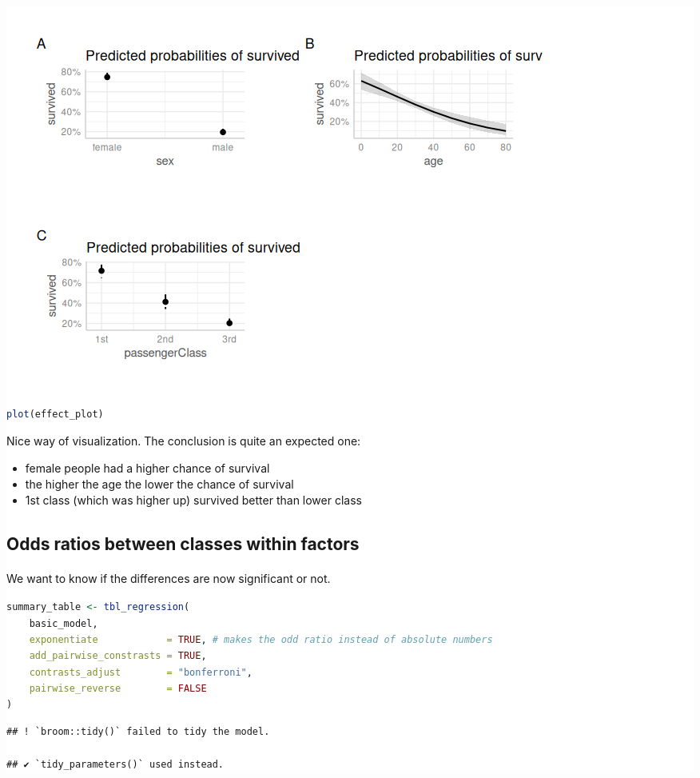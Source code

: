 ![](MultiVar_files/figure-gfm/unnamed-chunk-7-1.png)

``` r
plot(effect_plot)
```

Nice way of visualization. The conclusion is quite an expected one:

- female people had a higher chance of survival
- the higher the age the lower the chance of survival
- 1st class (which was higher up) survived better than lower class

## Odds ratios between classes within factors

We want to know if the differences are now significant or not.

``` r
summary_table <- tbl_regression(
    basic_model,
    exponentiate            = TRUE, # makes the odd ratio instead of absolute numbers 
    add_pairwise_constrasts = TRUE,
    contrasts_adjust        = "bonferroni",
    pairwise_reverse        = FALSE
)
```

    ## ! `broom::tidy()` failed to tidy the model.

    ## ✔ `tidy_parameters()` used instead.
